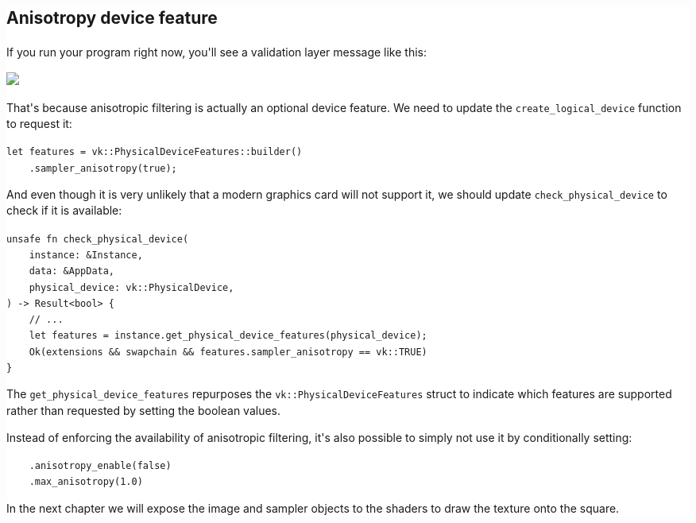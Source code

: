 ## Anisotropy device feature

If you run your program right now, you'll see a validation layer message like this:

![](../images/validation_layer_anisotropy.png)

That's because anisotropic filtering is actually an optional device feature. We need to update the `create_logical_device` function to request it:

```rust,noplaypen
let features = vk::PhysicalDeviceFeatures::builder()
    .sampler_anisotropy(true);
```

And even though it is very unlikely that a modern graphics card will not support it, we should update `check_physical_device` to check if it is available:

```rust,noplaypen
unsafe fn check_physical_device(
    instance: &Instance,
    data: &AppData,
    physical_device: vk::PhysicalDevice,
) -> Result<bool> {
    // ...
    let features = instance.get_physical_device_features(physical_device);
    Ok(extensions && swapchain && features.sampler_anisotropy == vk::TRUE)
}
```

The `get_physical_device_features` repurposes the `vk::PhysicalDeviceFeatures` struct to indicate which features are supported rather than requested by setting the boolean values.

Instead of enforcing the availability of anisotropic filtering, it's also possible to simply not use it by conditionally setting:

```rust,noplaypen
    .anisotropy_enable(false)
    .max_anisotropy(1.0)
```

In the next chapter we will expose the image and sampler objects to the shaders to draw the texture onto the square.

